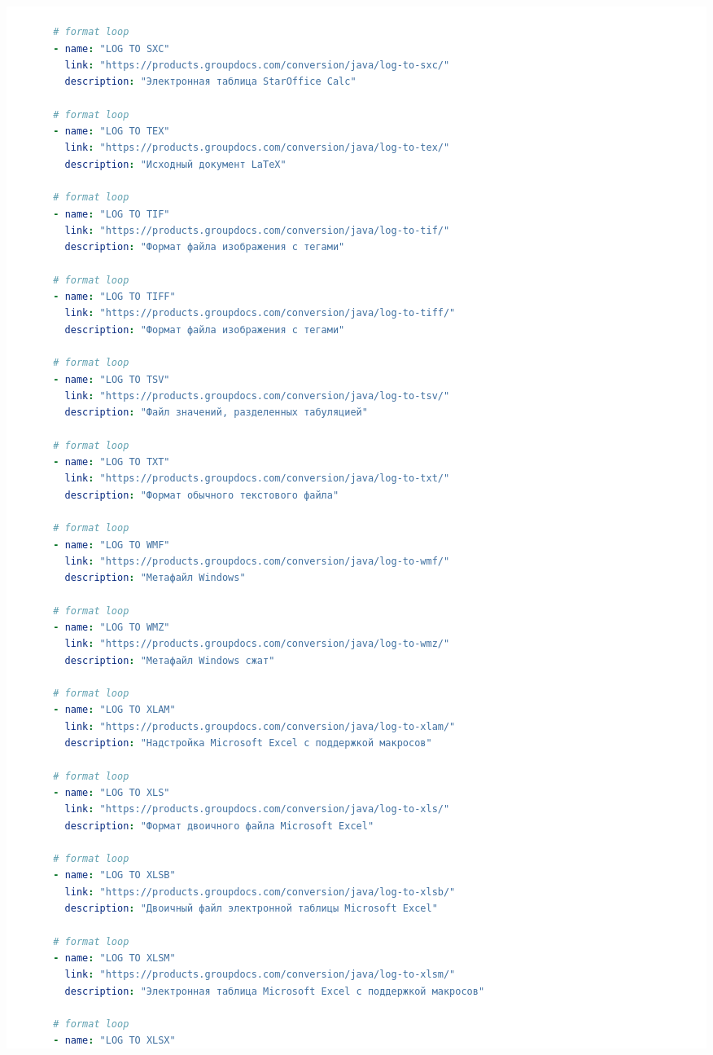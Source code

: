```yaml

        # format loop
        - name: "LOG TO SXC"
          link: "https://products.groupdocs.com/conversion/java/log-to-sxc/"
          description: "Электронная таблица StarOffice Calc"

        # format loop
        - name: "LOG TO TEX"
          link: "https://products.groupdocs.com/conversion/java/log-to-tex/"
          description: "Исходный документ LaTeX"

        # format loop
        - name: "LOG TO TIF"
          link: "https://products.groupdocs.com/conversion/java/log-to-tif/"
          description: "Формат файла изображения с тегами"

        # format loop
        - name: "LOG TO TIFF"
          link: "https://products.groupdocs.com/conversion/java/log-to-tiff/"
          description: "Формат файла изображения с тегами"

        # format loop
        - name: "LOG TO TSV"
          link: "https://products.groupdocs.com/conversion/java/log-to-tsv/"
          description: "Файл значений, разделенных табуляцией"

        # format loop
        - name: "LOG TO TXT"
          link: "https://products.groupdocs.com/conversion/java/log-to-txt/"
          description: "Формат обычного текстового файла"

        # format loop
        - name: "LOG TO WMF"
          link: "https://products.groupdocs.com/conversion/java/log-to-wmf/"
          description: "Метафайл Windows"

        # format loop
        - name: "LOG TO WMZ"
          link: "https://products.groupdocs.com/conversion/java/log-to-wmz/"
          description: "Метафайл Windows сжат"

        # format loop
        - name: "LOG TO XLAM"
          link: "https://products.groupdocs.com/conversion/java/log-to-xlam/"
          description: "Надстройка Microsoft Excel с поддержкой макросов"

        # format loop
        - name: "LOG TO XLS"
          link: "https://products.groupdocs.com/conversion/java/log-to-xls/"
          description: "Формат двоичного файла Microsoft Excel"

        # format loop
        - name: "LOG TO XLSB"
          link: "https://products.groupdocs.com/conversion/java/log-to-xlsb/"
          description: "Двоичный файл электронной таблицы Microsoft Excel"

        # format loop
        - name: "LOG TO XLSM"
          link: "https://products.groupdocs.com/conversion/java/log-to-xlsm/"
          description: "Электронная таблица Microsoft Excel с поддержкой макросов"

        # format loop
        - name: "LOG TO XLSX"
```
